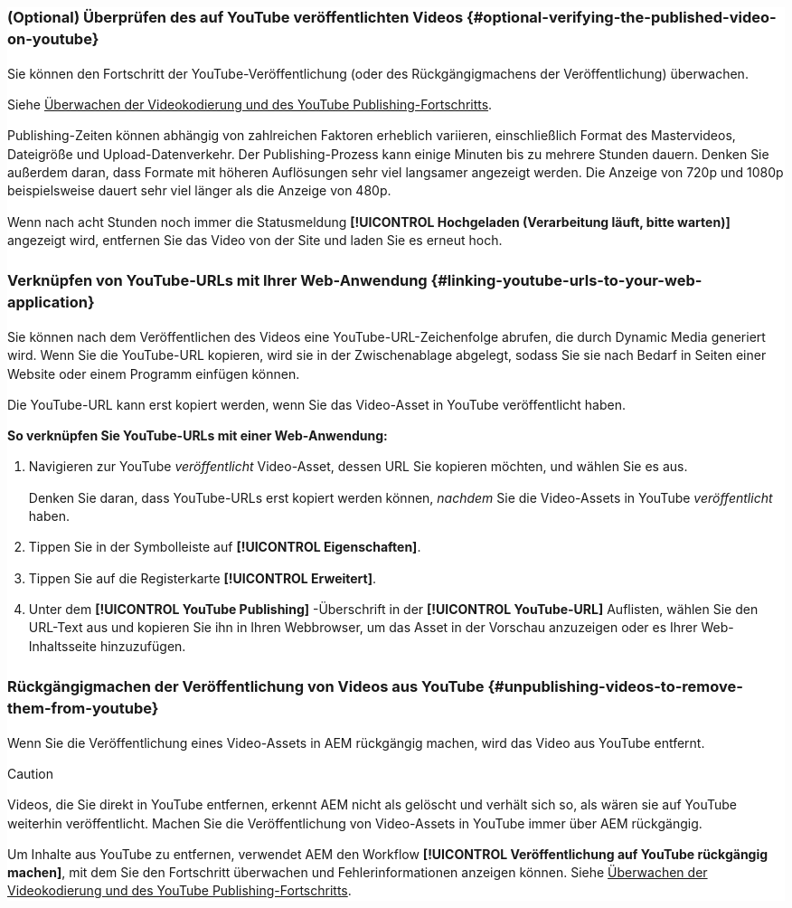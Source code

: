 ### (Optional) Überprüfen des auf YouTube veröffentlichten Videos {#optional-verifying-the-published-video-on-youtube}

Sie können den Fortschritt der YouTube-Veröffentlichung (oder des Rückgängigmachens der Veröffentlichung) überwachen.

Siehe [Überwachen der Videokodierung und des YouTube Publishing-Fortschritts](#monitoring-video-encoding-and-youtube-publishing-progress).

Publishing-Zeiten können abhängig von zahlreichen Faktoren erheblich variieren, einschließlich Format des Mastervideos, Dateigröße und Upload-Datenverkehr. Der Publishing-Prozess kann einige Minuten bis zu mehrere Stunden dauern. Denken Sie außerdem daran, dass Formate mit höheren Auflösungen sehr viel langsamer angezeigt werden. Die Anzeige von 720p und 1080p beispielsweise dauert sehr viel länger als die Anzeige von 480p.

Wenn nach acht Stunden noch immer die Statusmeldung **[!UICONTROL Hochgeladen (Verarbeitung läuft, bitte warten)]** angezeigt wird, entfernen Sie das Video von der Site und laden Sie es erneut hoch.

### Verknüpfen von YouTube-URLs mit Ihrer Web-Anwendung {#linking-youtube-urls-to-your-web-application}

Sie können nach dem Veröffentlichen des Videos eine YouTube-URL-Zeichenfolge abrufen, die durch Dynamic Media generiert wird. Wenn Sie die YouTube-URL kopieren, wird sie in der Zwischenablage abgelegt, sodass Sie sie nach Bedarf in Seiten einer Website oder einem Programm einfügen können.

Die YouTube-URL kann erst kopiert werden, wenn Sie das Video-Asset in YouTube veröffentlicht haben.

**So verknüpfen Sie YouTube-URLs mit einer Web-Anwendung:**

1. Navigieren zur YouTube *veröffentlicht* Video-Asset, dessen URL Sie kopieren möchten, und wählen Sie es aus.

   Denken Sie daran, dass YouTube-URLs erst kopiert werden können, *nachdem* Sie die Video-Assets in YouTube *veröffentlicht* haben.

1. Tippen Sie in der Symbolleiste auf **[!UICONTROL Eigenschaften]**.
1. Tippen Sie auf die Registerkarte **[!UICONTROL Erweitert]**.
1. Unter dem **[!UICONTROL YouTube Publishing]** -Überschrift in der **[!UICONTROL YouTube-URL]** Auflisten, wählen Sie den URL-Text aus und kopieren Sie ihn in Ihren Webbrowser, um das Asset in der Vorschau anzuzeigen oder es Ihrer Web-Inhaltsseite hinzuzufügen.

### Rückgängigmachen der Veröffentlichung von Videos aus YouTube {#unpublishing-videos-to-remove-them-from-youtube}

Wenn Sie die Veröffentlichung eines Video-Assets in AEM rückgängig machen, wird das Video aus YouTube entfernt.

>[!CAUTION]
>
>Videos, die Sie direkt in YouTube entfernen, erkennt AEM nicht als gelöscht und verhält sich so, als wären sie auf YouTube weiterhin veröffentlicht. Machen Sie die Veröffentlichung von Video-Assets in YouTube immer über AEM rückgängig.

Um Inhalte aus YouTube zu entfernen, verwendet AEM den Workflow **[!UICONTROL Veröffentlichung auf YouTube rückgängig machen]**, mit dem Sie den Fortschritt überwachen und Fehlerinformationen anzeigen können.
Siehe [Überwachen der Videokodierung und des YouTube Publishing-Fortschritts](#monitoring-video-encoding-and-youtube-publishing-progress).
